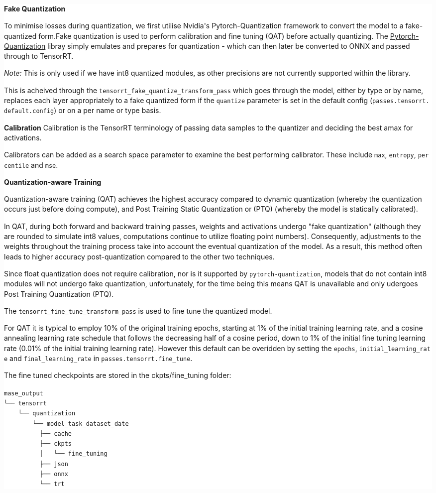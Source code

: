 **Fake Quantization**

To minimise losses during quantization, we first utilise Nvidia's Pytorch-Quantization framework to convert the model to a fake-quantized form.Fake quantization is used to perform calibration and fine tuning (QAT) before actually quantizing. The [Pytorch-Quantization](https://docs.nvidia.com/deeplearning/tensorrt/pytorch-quantization-toolkit/docs/index.html#) libray simply emulates and prepares for quantization - which can then later be converted to ONNX and passed through to TensorRT.

*Note:* This is only used if we have int8 quantized modules, as other precisions are not currently supported within the library.

This is acheived through the `tensorrt_fake_quantize_transform_pass` which goes through the model, either by type or by name, replaces each layer appropriately to a fake quantized form if the `quantize` parameter is set in the default config (`passes.tensorrt.default.config`) or on a per name or type basis.

**Calibration**
Calibration is the TensorRT terminology of passing data samples to the quantizer and deciding the best amax for activations.

Calibrators can be added as a search space parameter to examine the best performing calibrator. These include `max`, `entropy`, `percentile` and `mse`.

**Quantization-aware Training**

Quantization-aware training (QAT) achieves the highest accuracy compared to dynamic quantization (whereby the quantization occurs just before doing compute), and Post Training Static Quantization or (PTQ) (whereby the model is statically calibrated).

In QAT, during both forward and backward training passes, weights and activations undergo "fake quantization" (although they are rounded to simulate int8 values, computations continue to utilize floating point numbers). Consequently, adjustments to the weights throughout the training process take into account the eventual quantization of the model. As a result, this method often leads to higher accuracy post-quantization compared to the other two techniques.

Since float quantization does not require calibration, nor is it supported by `pytorch-quantization`, models that do not contain int8 modules will not undergo fake quantization, unfortunately, for the time being this means QAT is unavailable and only udergoes Post Training Quantization (PTQ).

The `tensorrt_fine_tune_transform_pass` is used to fine tune the quantized model.

For QAT it is typical to employ 10% of the original training epochs, starting at 1% of the initial training learning rate, and a cosine annealing learning rate schedule that follows the decreasing half of a cosine period, down to 1% of the initial fine tuning learning rate (0.01% of the initial training learning rate). However this default can be overidden by setting the `epochs`, `initial_learning_rate` and `final_learning_rate` in `passes.tensorrt.fine_tune`.

The fine tuned checkpoints are stored in the ckpts/fine_tuning folder:

```
mase_output
└── tensorrt
    └── quantization
        └── model_task_dataset_date
          ├── cache
          ├── ckpts
          │   └── fine_tuning
          ├── json
          ├── onnx
          └── trt
```
